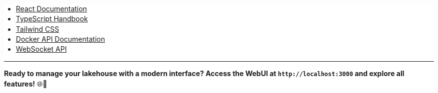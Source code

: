 - [React Documentation](https://react.dev/)
- [TypeScript Handbook](https://www.typescriptlang.com/docs/)
- [Tailwind CSS](https://tailwindcss.com/docs)
- [Docker API Documentation](https://docs.docker.com/engine/api/)
- [WebSocket API](https://developer.mozilla.org/en-US/docs/Web/API/WebSocket)

---

**Ready to manage your lakehouse with a modern interface? Access the WebUI at `http://localhost:3000` and explore all features!** 🌐🚀
